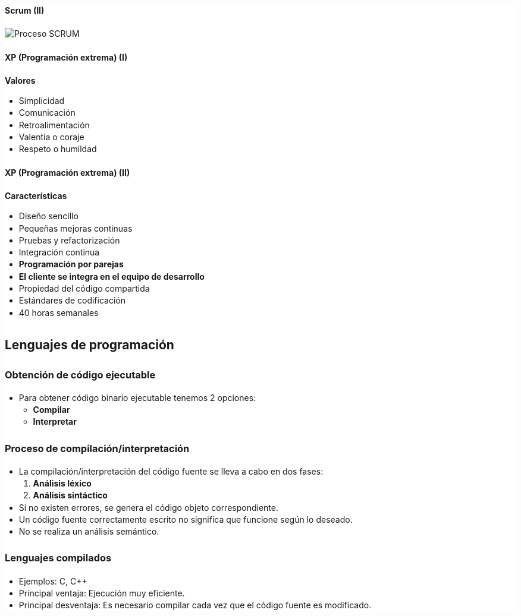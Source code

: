 
#### __Scrum (II)__

![Proceso SCRUM](http://jamj2000.github.io/entornosdesarrollo/1/assets/scrum.png)


#### __XP (Programación extrema) (I)__

__Valores__

- Simplicidad
- Comunicación
- Retroalimentación
- Valentía o coraje
- Respeto o humildad 


#### __XP (Programación extrema) (II)__

__Características__

- Diseño sencillo
- Pequeñas mejoras continuas
- Pruebas y refactorización
- Integración continua
- __Programación por parejas__
- __El cliente se integra en el equipo de desarrollo__
- Propiedad del código compartida
- Estándares de codificación
- 40 horas semanales



## Lenguajes de programación


###  Obtención de código ejecutable

- Para obtener código binario ejecutable tenemos 2 opciones:
  - __Compilar__
  - __Interpretar__


### Proceso de compilación/interpretación

- La compilación/interpretación del código fuente se lleva a cabo en dos fases:
  1. __Análisis léxico__
  2. __Análisis sintáctico__
- Si no existen errores, se genera el código objeto correspondiente.
- Un código fuente correctamente escrito no significa que funcione según lo deseado.
- No se realiza un análisis semántico.


### Lenguajes compilados

- Ejemplos: C, C++
- Principal ventaja: Ejecución muy eficiente.
- Principal desventaja: Es necesario compilar cada vez que el código fuente es modificado.
